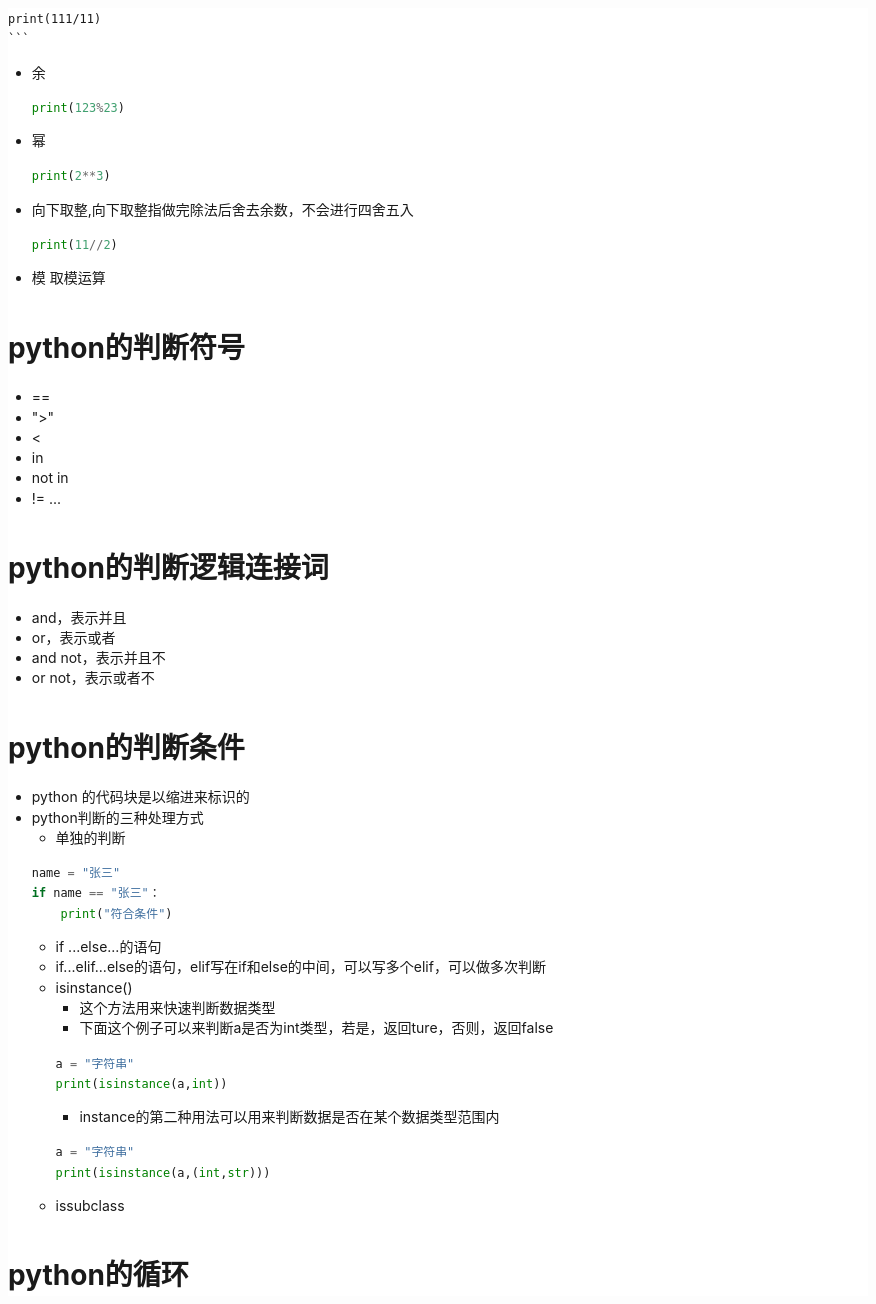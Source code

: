     print(111/11)
    ```
- 余
    ```python
    print(123%23)
    ```
- 幂
    ```python
    print(2**3)
    ```
- 向下取整,向下取整指做完除法后舍去余数，不会进行四舍五入
    ```python
    print(11//2)
    ```
- 模
    取模运算




# python的判断符号
- ==
- ">"
- <
- in
- not in 
- !=
...

# python的判断逻辑连接词
- and，表示并且
- or，表示或者
- and not，表示并且不
- or not，表示或者不

# python的判断条件
- python 的代码块是以缩进来标识的
- python判断的三种处理方式
    - 单独的判断
    ```python
    name = "张三"
    if name == "张三"：
        print("符合条件")
    ```
    - if ...else...的语句
    - if...elif...else的语句，elif写在if和else的中间，可以写多个elif，可以做多次判断
    - isinstance()
        - 这个方法用来快速判断数据类型
        - 下面这个例子可以来判断a是否为int类型，若是，返回ture，否则，返回false
        ```python
        a = "字符串"
        print(isinstance(a,int))
        ```
        - instance的第二种用法可以用来判断数据是否在某个数据类型范围内
        ```python
        a = "字符串"
        print(isinstance(a,(int,str)))
        ```
    - issubclass
# python的循环